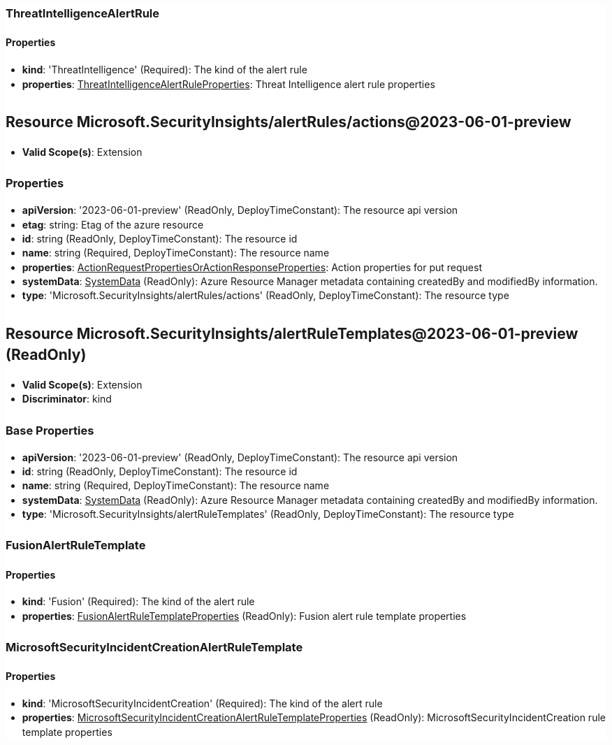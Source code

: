 ### ThreatIntelligenceAlertRule
#### Properties
* **kind**: 'ThreatIntelligence' (Required): The kind of the alert rule
* **properties**: [ThreatIntelligenceAlertRuleProperties](#threatintelligencealertruleproperties): Threat Intelligence alert rule properties


## Resource Microsoft.SecurityInsights/alertRules/actions@2023-06-01-preview
* **Valid Scope(s)**: Extension
### Properties
* **apiVersion**: '2023-06-01-preview' (ReadOnly, DeployTimeConstant): The resource api version
* **etag**: string: Etag of the azure resource
* **id**: string (ReadOnly, DeployTimeConstant): The resource id
* **name**: string (Required, DeployTimeConstant): The resource name
* **properties**: [ActionRequestPropertiesOrActionResponseProperties](#actionrequestpropertiesoractionresponseproperties): Action properties for put request
* **systemData**: [SystemData](#systemdata) (ReadOnly): Azure Resource Manager metadata containing createdBy and modifiedBy information.
* **type**: 'Microsoft.SecurityInsights/alertRules/actions' (ReadOnly, DeployTimeConstant): The resource type

## Resource Microsoft.SecurityInsights/alertRuleTemplates@2023-06-01-preview (ReadOnly)
* **Valid Scope(s)**: Extension
* **Discriminator**: kind

### Base Properties
* **apiVersion**: '2023-06-01-preview' (ReadOnly, DeployTimeConstant): The resource api version
* **id**: string (ReadOnly, DeployTimeConstant): The resource id
* **name**: string (Required, DeployTimeConstant): The resource name
* **systemData**: [SystemData](#systemdata) (ReadOnly): Azure Resource Manager metadata containing createdBy and modifiedBy information.
* **type**: 'Microsoft.SecurityInsights/alertRuleTemplates' (ReadOnly, DeployTimeConstant): The resource type

### FusionAlertRuleTemplate
#### Properties
* **kind**: 'Fusion' (Required): The kind of the alert rule
* **properties**: [FusionAlertRuleTemplateProperties](#fusionalertruletemplateproperties) (ReadOnly): Fusion alert rule template properties

### MicrosoftSecurityIncidentCreationAlertRuleTemplate
#### Properties
* **kind**: 'MicrosoftSecurityIncidentCreation' (Required): The kind of the alert rule
* **properties**: [MicrosoftSecurityIncidentCreationAlertRuleTemplateProperties](#microsoftsecurityincidentcreationalertruletemplateproperties) (ReadOnly): MicrosoftSecurityIncidentCreation rule template properties

